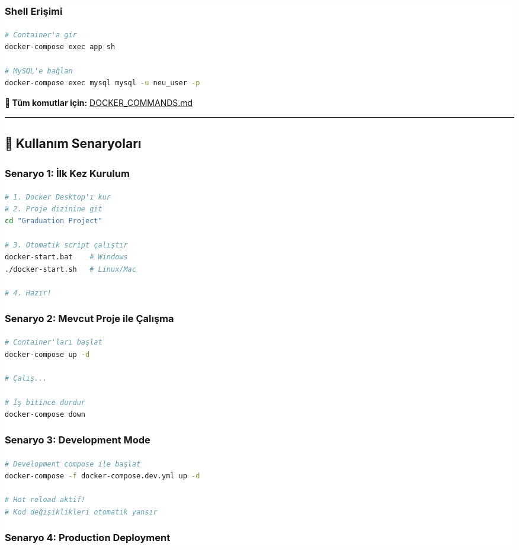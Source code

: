 ### Shell Erişimi

```bash
# Container'a gir
docker-compose exec app sh

# MySQL'e bağlan
docker-compose exec mysql mysql -u neu_user -p
```

**📘 Tüm komutlar için:** [DOCKER_COMMANDS.md](DOCKER_COMMANDS.md)

---

## 🎯 Kullanım Senaryoları

### Senaryo 1: İlk Kez Kurulum

```bash
# 1. Docker Desktop'ı kur
# 2. Proje dizinine git
cd "Graduation Project"

# 3. Otomatik script çalıştır
docker-start.bat    # Windows
./docker-start.sh   # Linux/Mac

# 4. Hazır!
```

### Senaryo 2: Mevcut Proje ile Çalışma

```bash
# Container'ları başlat
docker-compose up -d

# Çalış...

# İş bitince durdur
docker-compose down
```

### Senaryo 3: Development Mode

```bash
# Development compose ile başlat
docker-compose -f docker-compose.dev.yml up -d

# Hot reload aktif!
# Kod değişiklikleri otomatik yansır
```

### Senaryo 4: Production Deployment
